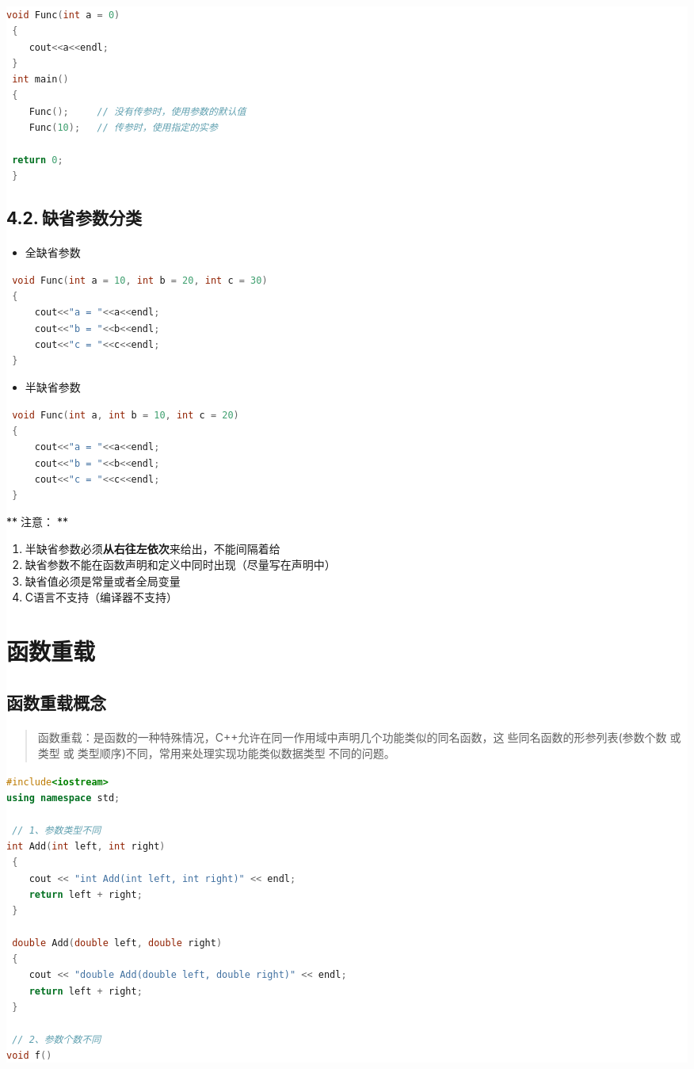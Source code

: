 ```cpp
void Func(int a = 0)
 {
    cout<<a<<endl;
 }
 int main()
 {
    Func();     // 没有传参时，使用参数的默认值
    Func(10);   // 传参时，使用指定的实参
 
 return 0;
 }
```
## 4.2. 缺省参数分类

- 全缺省参数
```cpp
 void Func(int a = 10, int b = 20, int c = 30)
 {
     cout<<"a = "<<a<<endl;
     cout<<"b = "<<b<<endl;
     cout<<"c = "<<c<<endl;
 }
```

-  半缺省参数  
```cpp
 void Func(int a, int b = 10, int c = 20)
 {
     cout<<"a = "<<a<<endl;
     cout<<"b = "<<b<<endl;
     cout<<"c = "<<c<<endl;
 }
```
** 注意：  **

1. 半缺省参数必须**从右往左依次**来给出，不能间隔着给
2. 缺省参数不能在函数声明和定义中同时出现（尽量写在声明中）
3. 缺省值必须是常量或者全局变量
4. C语言不支持（编译器不支持）
# 函数重载
##  函数重载概念  
> 函数重载：是函数的一种特殊情况，C++允许在同一作用域中声明几个功能类似的同名函数，这 些同名函数的形参列表(参数个数 或 类型 或 类型顺序)不同，常用来处理实现功能类似数据类型 不同的问题。  

```cpp
#include<iostream>
using namespace std;

 // 1、参数类型不同
int Add(int left, int right)
 {
    cout << "int Add(int left, int right)" << endl;
    return left + right;
 }

 double Add(double left, double right)
 {
    cout << "double Add(double left, double right)" << endl;
    return left + right;
 }

 // 2、参数个数不同
void f()
```
